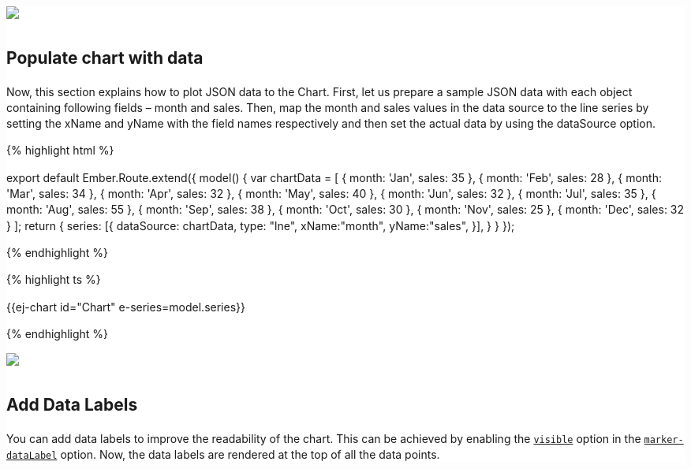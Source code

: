 ![](Getting-started-images/Getting-Started_img1.png)

## Populate chart with data

Now, this section explains how to plot JSON data to the Chart. First, let us prepare a sample JSON data with each object containing following fields – month and sales. Then, map the month and sales values in the data source to the line series by setting the xName and yName with the field names respectively and then set the actual data by using the dataSource option.

{% highlight html %}

export default Ember.Route.extend({
    model() {
        var chartData = [ { month: 'Jan', sales: 35 },
								  { month: 'Feb', sales: 28 },
								  { month: 'Mar', sales: 34 },
								  { month: 'Apr', sales: 32 },
								  { month: 'May', sales: 40 },
								  { month: 'Jun', sales: 32 },
								  { month: 'Jul', sales: 35 },
								  { month: 'Aug', sales: 55 },
								  { month: 'Sep', sales: 38 },
								  { month: 'Oct', sales: 30 },
								  { month: 'Nov', sales: 25 },
								  { month: 'Dec', sales: 32 }
								];
        return {
            series:
            [{
                    dataSource: chartData, 
					type: "lne",
					xName:"month", 
					yName:"sales",
			}],
        }
    }
});

{% endhighlight %}

{% highlight ts %}

{{ej-chart id="Chart" e-series=model.series}}

{% endhighlight %}

![](Getting-started-images/Getting-Started_img2.png)

## Add Data Labels

You can add data labels to improve the readability of the chart. This can be achieved by enabling the [`visible`](../api/ejchart#members:series-marker-datalabel-visible) option in the [`marker-dataLabel`](../api/ejchart#members:series-marker-datalabel    ) option. Now, the data labels are rendered at the top of all the data points.
